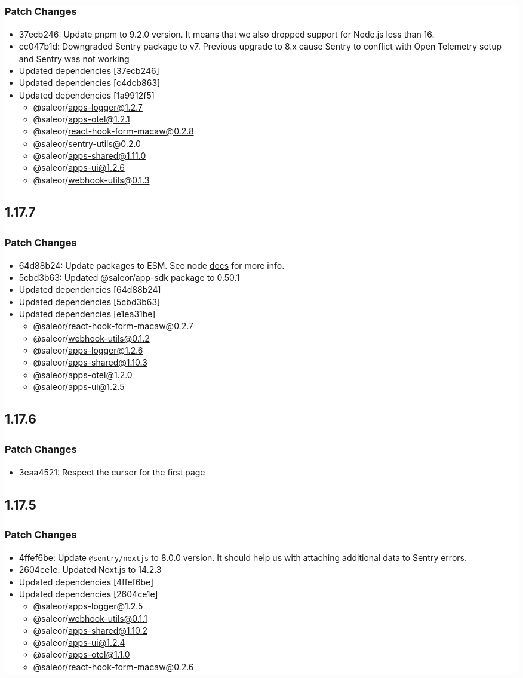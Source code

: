 ### Patch Changes

- 37ecb246: Update pnpm to 9.2.0 version. It means that we also dropped support for Node.js less than 16.
- cc047b1d: Downgraded Sentry package to v7. Previous upgrade to 8.x cause Sentry to conflict with Open Telemetry setup and Sentry was not working
- Updated dependencies [37ecb246]
- Updated dependencies [c4dcb863]
- Updated dependencies [1a9912f5]
  - @saleor/apps-logger@1.2.7
  - @saleor/apps-otel@1.2.1
  - @saleor/react-hook-form-macaw@0.2.8
  - @saleor/sentry-utils@0.2.0
  - @saleor/apps-shared@1.11.0
  - @saleor/apps-ui@1.2.6
  - @saleor/webhook-utils@0.1.3

## 1.17.7

### Patch Changes

- 64d88b24: Update packages to ESM. See node [docs](https://nodejs.org/api/esm.html) for more info.
- 5cbd3b63: Updated @saleor/app-sdk package to 0.50.1
- Updated dependencies [64d88b24]
- Updated dependencies [5cbd3b63]
- Updated dependencies [e1ea31be]
  - @saleor/react-hook-form-macaw@0.2.7
  - @saleor/webhook-utils@0.1.2
  - @saleor/apps-logger@1.2.6
  - @saleor/apps-shared@1.10.3
  - @saleor/apps-otel@1.2.0
  - @saleor/apps-ui@1.2.5

## 1.17.6

### Patch Changes

- 3eaa4521: Respect the cursor for the first page

## 1.17.5

### Patch Changes

- 4ffef6be: Update `@sentry/nextjs` to 8.0.0 version. It should help us with attaching additional data to Sentry errors.
- 2604ce1e: Updated Next.js to 14.2.3
- Updated dependencies [4ffef6be]
- Updated dependencies [2604ce1e]
  - @saleor/apps-logger@1.2.5
  - @saleor/webhook-utils@0.1.1
  - @saleor/apps-shared@1.10.2
  - @saleor/apps-ui@1.2.4
  - @saleor/apps-otel@1.1.0
  - @saleor/react-hook-form-macaw@0.2.6
